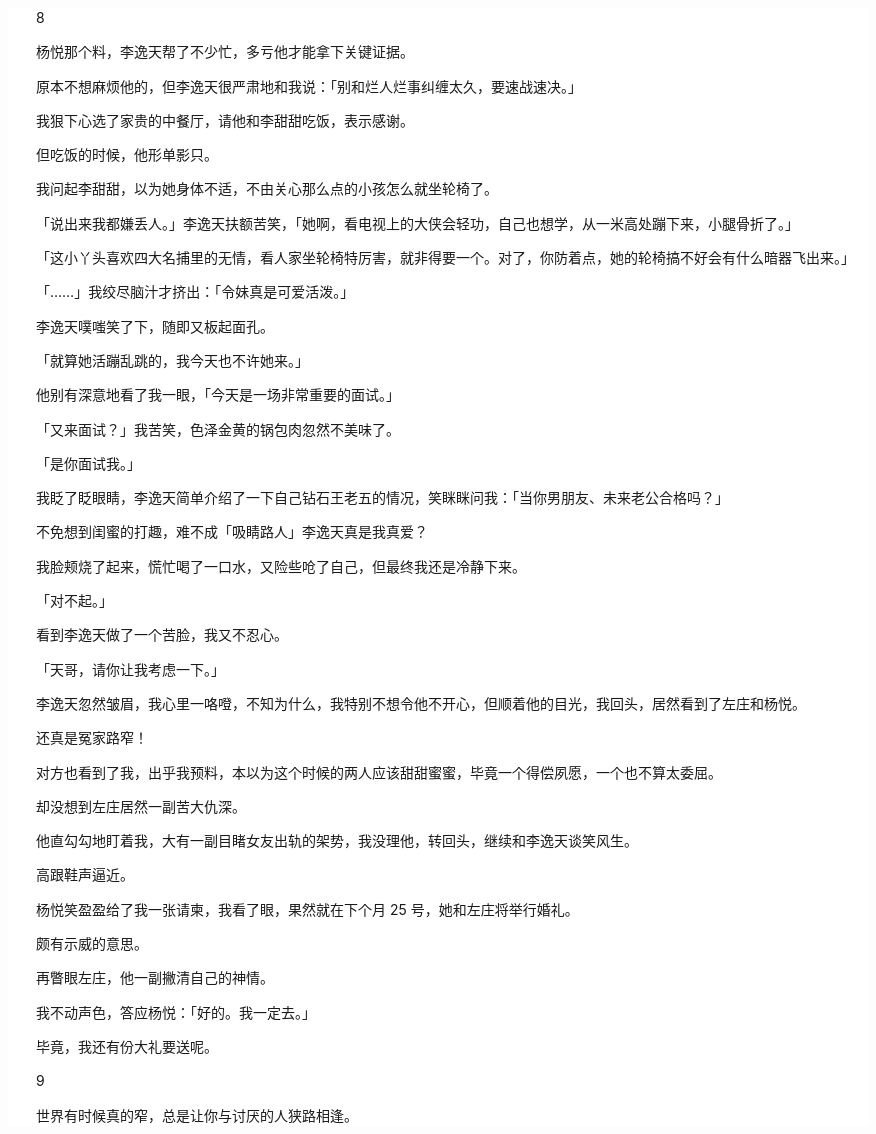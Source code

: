 &emsp;&emsp;8  
  
&emsp;&emsp;杨悦那个料，李逸天帮了不少忙，多亏他才能拿下关键证据。  
  
&emsp;&emsp;原本不想麻烦他的，但李逸天很严肃地和我说：「别和烂人烂事纠缠太久，要速战速决。」  
  
&emsp;&emsp;我狠下心选了家贵的中餐厅，请他和李甜甜吃饭，表示感谢。  
  
&emsp;&emsp;但吃饭的时候，他形单影只。  
  
&emsp;&emsp;我问起李甜甜，以为她身体不适，不由关心那么点的小孩怎么就坐轮椅了。  
  
&emsp;&emsp;「说出来我都嫌丢人。」李逸天扶额苦笑，「她啊，看电视上的大侠会轻功，自己也想学，从一米高处蹦下来，小腿骨折了。」  
  
&emsp;&emsp;「这小丫头喜欢四大名捕里的无情，看人家坐轮椅特厉害，就非得要一个。对了，你防着点，她的轮椅搞不好会有什么暗器飞出来。」  
  
&emsp;&emsp;「……」我绞尽脑汁才挤出：「令妹真是可爱活泼。」  
  
&emsp;&emsp;李逸天噗嗤笑了下，随即又板起面孔。  
  
&emsp;&emsp;「就算她活蹦乱跳的，我今天也不许她来。」  
  
&emsp;&emsp;他别有深意地看了我一眼，「今天是一场非常重要的面试。」  
  
&emsp;&emsp;「又来面试？」我苦笑，色泽金黄的锅包肉忽然不美味了。  
  
&emsp;&emsp;「是你面试我。」  
  
&emsp;&emsp;我眨了眨眼睛，李逸天简单介绍了一下自己钻石王老五的情况，笑眯眯问我：「当你男朋友、未来老公合格吗？」  
  
&emsp;&emsp;不免想到闺蜜的打趣，难不成「吸睛路人」李逸天真是我真爱？  
  
&emsp;&emsp;我脸颊烧了起来，慌忙喝了一口水，又险些呛了自己，但最终我还是冷静下来。  
  
&emsp;&emsp;「对不起。」  
  
&emsp;&emsp;看到李逸天做了一个苦脸，我又不忍心。  
  
&emsp;&emsp;「天哥，请你让我考虑一下。」  
  
&emsp;&emsp;李逸天忽然皱眉，我心里一咯噔，不知为什么，我特别不想令他不开心，但顺着他的目光，我回头，居然看到了左庄和杨悦。  
  
&emsp;&emsp;还真是冤家路窄！  
  
&emsp;&emsp;对方也看到了我，出乎我预料，本以为这个时候的两人应该甜甜蜜蜜，毕竟一个得偿夙愿，一个也不算太委屈。  
  
&emsp;&emsp;却没想到左庄居然一副苦大仇深。  
  
&emsp;&emsp;他直勾勾地盯着我，大有一副目睹女友出轨的架势，我没理他，转回头，继续和李逸天谈笑风生。  
  
&emsp;&emsp;高跟鞋声逼近。  
  
&emsp;&emsp;杨悦笑盈盈给了我一张请柬，我看了眼，果然就在下个月 25 号，她和左庄将举行婚礼。  
  
&emsp;&emsp;颇有示威的意思。  
  
&emsp;&emsp;再瞥眼左庄，他一副撇清自己的神情。  
  
&emsp;&emsp;我不动声色，答应杨悦：「好的。我一定去。」  
  
&emsp;&emsp;毕竟，我还有份大礼要送呢。  
  
&emsp;&emsp;9  
  
&emsp;&emsp;世界有时候真的窄，总是让你与讨厌的人狭路相逢。  
  